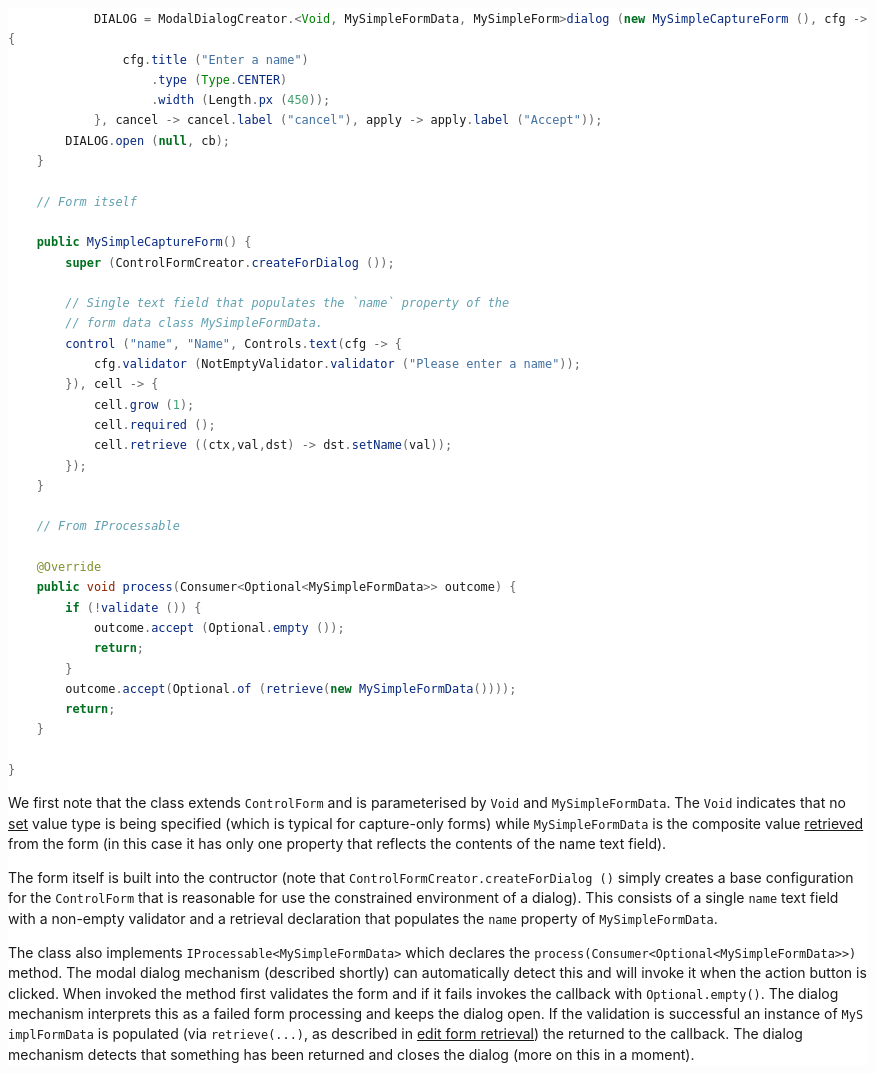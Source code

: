 ```java
            DIALOG = ModalDialogCreator.<Void, MySimpleFormData, MySimpleForm>dialog (new MySimpleCaptureForm (), cfg -> {
                cfg.title ("Enter a name")
                    .type (Type.CENTER)
                    .width (Length.px (450));
            }, cancel -> cancel.label ("cancel"), apply -> apply.label ("Accept"));
        DIALOG.open (null, cb);
    }

    // Form itself

    public MySimpleCaptureForm() {
        super (ControlFormCreator.createForDialog ());

        // Single text field that populates the `name` property of the
        // form data class MySimpleFormData.
        control ("name", "Name", Controls.text(cfg -> {
            cfg.validator (NotEmptyValidator.validator ("Please enter a name"));
        }), cell -> {
            cell.grow (1);
            cell.required ();
            cell.retrieve ((ctx,val,dst) -> dst.setName(val));
        });
    }

    // From IProcessable

    @Override
    public void process(Consumer<Optional<MySimpleFormData>> outcome) {
        if (!validate ()) {
            outcome.accept (Optional.empty ());
            return;
        }
        outcome.accept(Optional.of (retrieve(new MySimpleFormData())));
        return;
    }

}
```

We first note that the class extends `ControlForm` and is parameterised by `Void` and `MySimpleFormData`. The `Void` indicates that no [set](#assignment) value type is being specified (which is typical for capture-only forms) while `MySimpleFormData` is the composite value [retrieved](#retrieval) from the form (in this case it has only one property that reflects the contents of the name text field).

The form itself is built into the contructor (note that `ControlFormCreator.createForDialog ()` simply creates a base configuration for the `ControlForm` that is reasonable for use the constrained environment of a dialog). This consists of a single `name` text field with a non-empty validator and a retrieval declaration that populates the `name` property of `MySimpleFormData`.

The class also implements `IProcessable<MySimpleFormData>` which declares the `process(Consumer<Optional<MySimpleFormData>>)` method. The modal dialog mechanism (described shortly) can automatically detect this and will invoke it when the action button is clicked. When invoked the method first validates the form and if it fails invokes the callback with `Optional.empty()`. The dialog mechanism interprets this as a failed form processing and keeps the dialog open. If the validation is successful an instance of `MySimplFormData` is populated (via `retrieve(...)`, as described in [edit form retrieval](#retrieval)) the returned to the callback. The dialog mechanism detects that something has been returned and closes the dialog (more on this in a moment).
